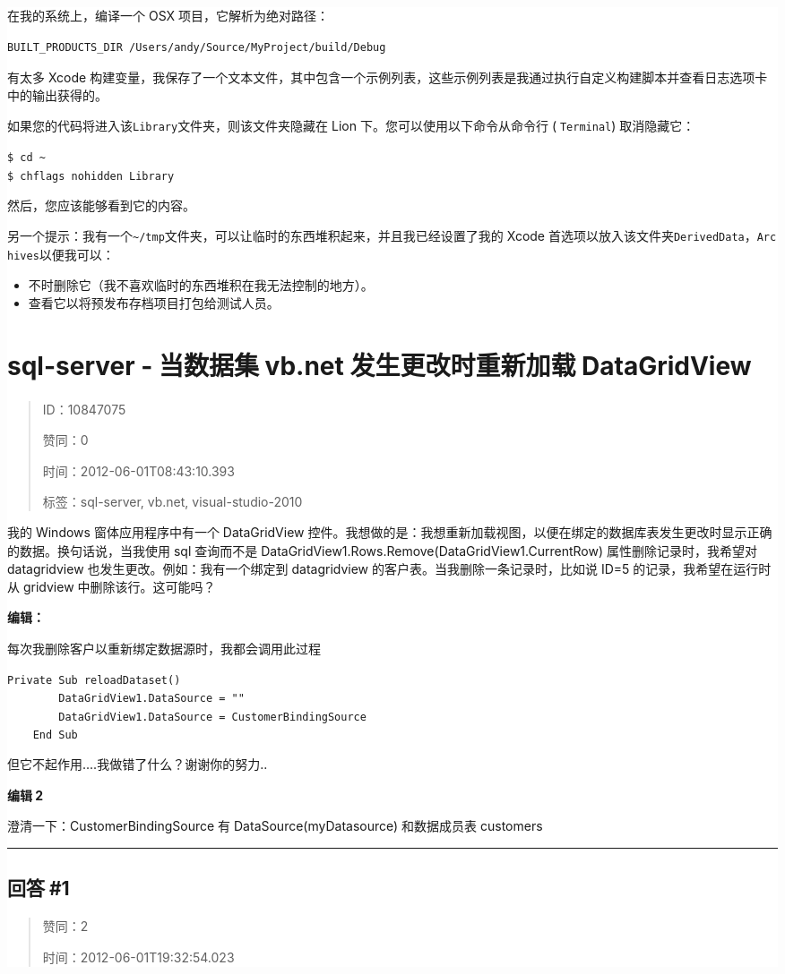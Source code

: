 在我的系统上，编译一个 OSX 项目，它解析为绝对路径：

```
BUILT_PRODUCTS_DIR /Users/andy/Source/MyProject/build/Debug 
```

有太多 Xcode 构建变量，我保存了一个文本文件，其中包含一个示例列表，这些示例列表是我通过执行自定义构建脚本并查看日志选项卡中的输出获得的。

如果您的代码将进入该`Library`文件夹，则该文件夹隐藏在 Lion 下。您可以使用以下命令从命令行 ( `Terminal`) 取消隐藏它：

```
$ cd ~
$ chflags nohidden Library 
```

然后，您应该能够看到它的内容。

另一个提示：我有一个`~/tmp`文件夹，可以让临时的东西堆积起来，并且我已经设置了我的 Xcode 首选项以放入该文件夹`DerivedData`，`Archives`以便我可以：

*   不时删除它（我不喜欢临时的东西堆积在我无法控制的地方）。
*   查看它以将预发布存档项目打包给测试人员。

# sql-server - 当数据集 vb.net 发生更改时重新加载 DataGridView

> ID：10847075
> 
> 赞同：0
> 
> 时间：2012-06-01T08:43:10.393
> 
> 标签：sql-server, vb.net, visual-studio-2010

我的 Windows 窗体应用程序中有一个 DataGridView 控件。我想做的是：我想重新加载视图，以便在绑定的数据库表发生更改时显示正确的数据。换句话说，当我使用 sql 查询而不是 DataGridView1.Rows.Remove(DataGridView1.CurrentRow) 属性删除记录时，我希望对 datagridview 也发生更改。例如：我有一个绑定到 datagridview 的客户表。当我删除一条记录时，比如说 ID=5 的记录，我希望在运行时从 gridview 中删除该行。这可能吗？

**编辑：**

每次我删除客户以重新绑定数据源时，我都会调用此过程

```
Private Sub reloadDataset()
        DataGridView1.DataSource = ""
        DataGridView1.DataSource = CustomerBindingSource
    End Sub 
```

但它不起作用....我做错了什么？谢谢你的努力..

**编辑 2**

澄清一下：CustomerBindingSource 有 DataSource(myDatasource) 和数据成员表 customers

* * *

## 回答 #1

> 赞同：2
> 
> 时间：2012-06-01T19:32:54.023

